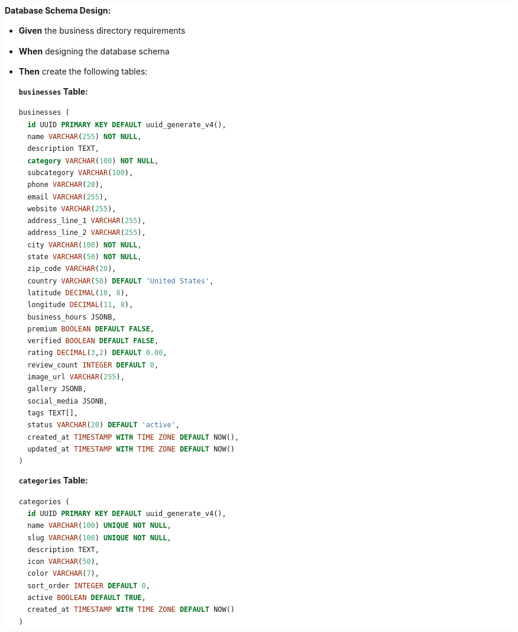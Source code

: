 **Database Schema Design:**
- **Given** the business directory requirements
- **When** designing the database schema
- **Then** create the following tables:

  **`businesses` Table:**
  ```sql
  businesses (
    id UUID PRIMARY KEY DEFAULT uuid_generate_v4(),
    name VARCHAR(255) NOT NULL,
    description TEXT,
    category VARCHAR(100) NOT NULL,
    subcategory VARCHAR(100),
    phone VARCHAR(20),
    email VARCHAR(255),
    website VARCHAR(255),
    address_line_1 VARCHAR(255),
    address_line_2 VARCHAR(255),
    city VARCHAR(100) NOT NULL,
    state VARCHAR(50) NOT NULL,
    zip_code VARCHAR(20),
    country VARCHAR(50) DEFAULT 'United States',
    latitude DECIMAL(10, 8),
    longitude DECIMAL(11, 8),
    business_hours JSONB,
    premium BOOLEAN DEFAULT FALSE,
    verified BOOLEAN DEFAULT FALSE,
    rating DECIMAL(3,2) DEFAULT 0.00,
    review_count INTEGER DEFAULT 0,
    image_url VARCHAR(255),
    gallery JSONB,
    social_media JSONB,
    tags TEXT[],
    status VARCHAR(20) DEFAULT 'active',
    created_at TIMESTAMP WITH TIME ZONE DEFAULT NOW(),
    updated_at TIMESTAMP WITH TIME ZONE DEFAULT NOW()
  )
  ```

  **`categories` Table:**
  ```sql
  categories (
    id UUID PRIMARY KEY DEFAULT uuid_generate_v4(),
    name VARCHAR(100) UNIQUE NOT NULL,
    slug VARCHAR(100) UNIQUE NOT NULL,
    description TEXT,
    icon VARCHAR(50),
    color VARCHAR(7),
    sort_order INTEGER DEFAULT 0,
    active BOOLEAN DEFAULT TRUE,
    created_at TIMESTAMP WITH TIME ZONE DEFAULT NOW()
  )
  ```
